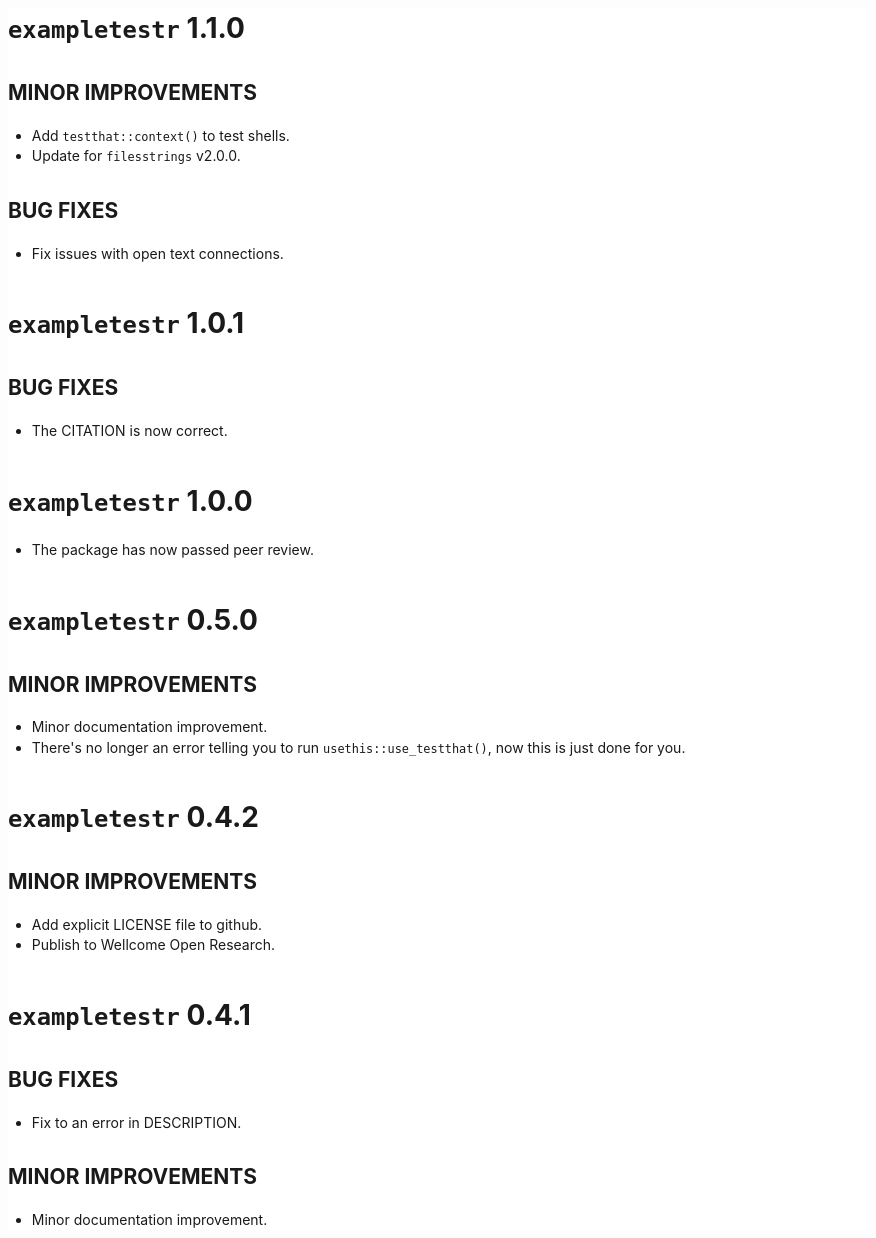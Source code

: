 
# `exampletestr` 1.1.0

## MINOR IMPROVEMENTS
* Add `testthat::context()` to test shells.
* Update for `filesstrings` v2.0.0.

## BUG FIXES
* Fix issues with open text connections.


# `exampletestr` 1.0.1

## BUG FIXES
* The CITATION is now correct.


# `exampletestr` 1.0.0

* The package has now passed peer review.


# `exampletestr` 0.5.0

## MINOR IMPROVEMENTS
* Minor documentation improvement.
* There's no longer an error telling you to run `usethis::use_testthat()`, now this is just done for you.


# `exampletestr` 0.4.2

## MINOR IMPROVEMENTS
* Add explicit LICENSE file to github.
* Publish to Wellcome Open Research.


# `exampletestr` 0.4.1

## BUG FIXES
* Fix to an error in DESCRIPTION.

## MINOR IMPROVEMENTS
* Minor documentation improvement.
